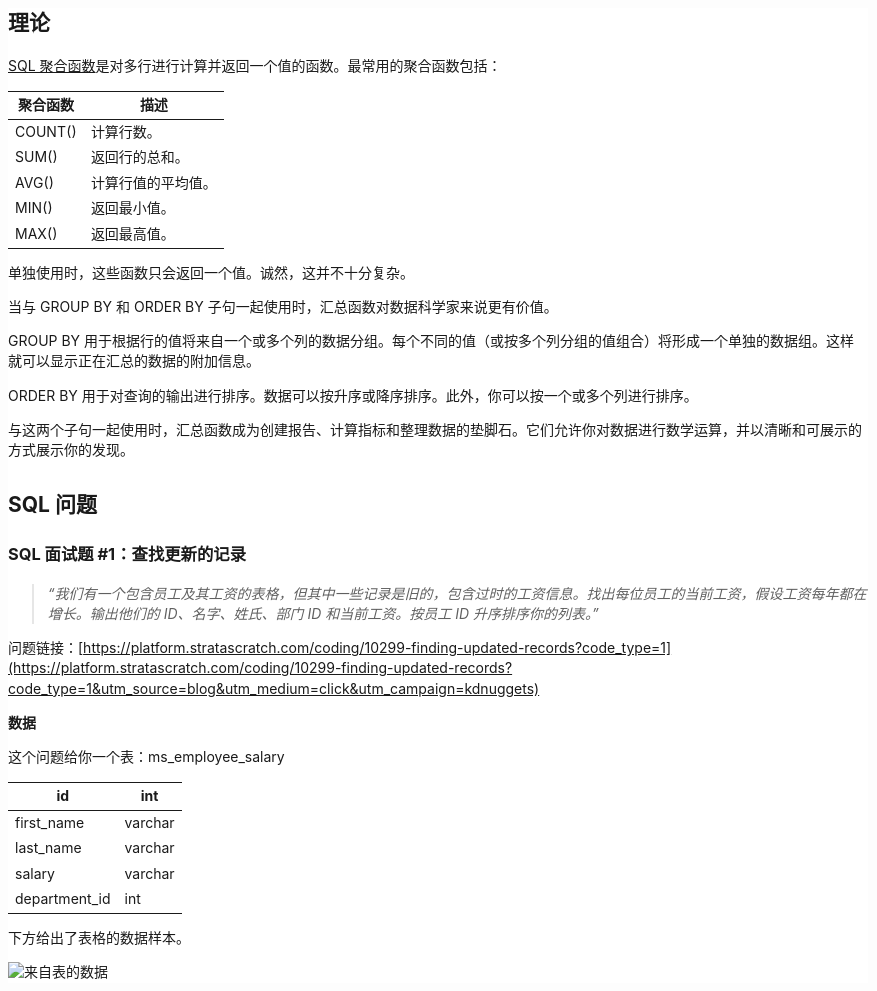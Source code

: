 ## 理论

[SQL 聚合函数](https://www.stratascratch.com/blog/the-ultimate-guide-to-sql-aggregate-functions/?utm_source=blog&utm_medium=click&utm_campaign=kdnuggets)是对多行进行计算并返回一个值的函数。最常用的聚合函数包括：

| **聚合函数** | **描述** |
| --- | --- |
| COUNT() | 计算行数。 |
| SUM() | 返回行的总和。 |
| AVG() | 计算行值的平均值。 |
| MIN() | 返回最小值。 |
| MAX() | 返回最高值。 |

单独使用时，这些函数只会返回一个值。诚然，这并不十分复杂。

当与 GROUP BY 和 ORDER BY 子句一起使用时，汇总函数对数据科学家来说更有价值。

GROUP BY 用于根据行的值将来自一个或多个列的数据分组。每个不同的值（或按多个列分组的值组合）将形成一个单独的数据组。这样就可以显示正在汇总的数据的附加信息。

ORDER BY 用于对查询的输出进行排序。数据可以按升序或降序排序。此外，你可以按一个或多个列进行排序。

与这两个子句一起使用时，汇总函数成为创建报告、计算指标和整理数据的垫脚石。它们允许你对数据进行数学运算，并以清晰和可展示的方式展示你的发现。

## SQL 问题

### SQL 面试题 #1：查找更新的记录

> *“我们有一个包含员工及其工资的表格，但其中一些记录是旧的，包含过时的工资信息。找出每位员工的当前工资，假设工资每年都在增长。输出他们的 ID、名字、姓氏、部门 ID 和当前工资。按员工 ID 升序排序你的列表。”*

问题链接：[https://platform.stratascratch.com/coding/10299-finding-updated-records?code_type=1](https://platform.stratascratch.com/coding/10299-finding-updated-records?code_type=1&utm_source=blog&utm_medium=click&utm_campaign=kdnuggets)

**数据**

这个问题给你一个表：ms_employee_salary

| id | int |
| --- | --- |
| first_name | varchar |
| last_name | varchar |
| salary | varchar |
| department_id | int |

下方给出了表格的数据样本。

![来自表的数据](../Images/58dd583b7dcfe9b7fc0c404eac1e2c27.png)
